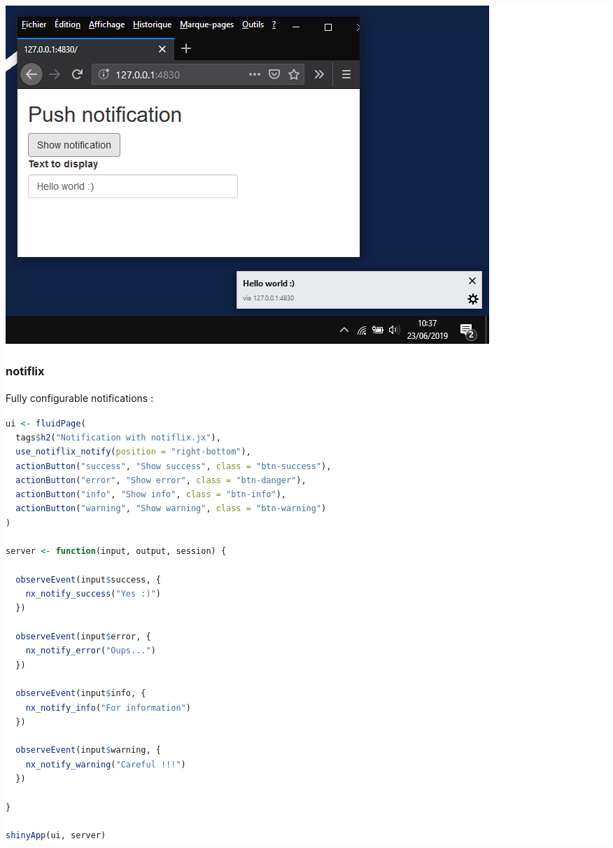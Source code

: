 ![](man/figures/push.png)



### notiflix

Fully configurable notifications :

```r
ui <- fluidPage(
  tags$h2("Notification with notiflix.jx"),
  use_notiflix_notify(position = "right-bottom"),
  actionButton("success", "Show success", class = "btn-success"),
  actionButton("error", "Show error", class = "btn-danger"),
  actionButton("info", "Show info", class = "btn-info"),
  actionButton("warning", "Show warning", class = "btn-warning")
)

server <- function(input, output, session) {

  observeEvent(input$success, {
    nx_notify_success("Yes :)")
  })

  observeEvent(input$error, {
    nx_notify_error("Oups...")
  })

  observeEvent(input$info, {
    nx_notify_info("For information")
  })

  observeEvent(input$warning, {
    nx_notify_warning("Careful !!!")
  })

}

shinyApp(ui, server)
```
